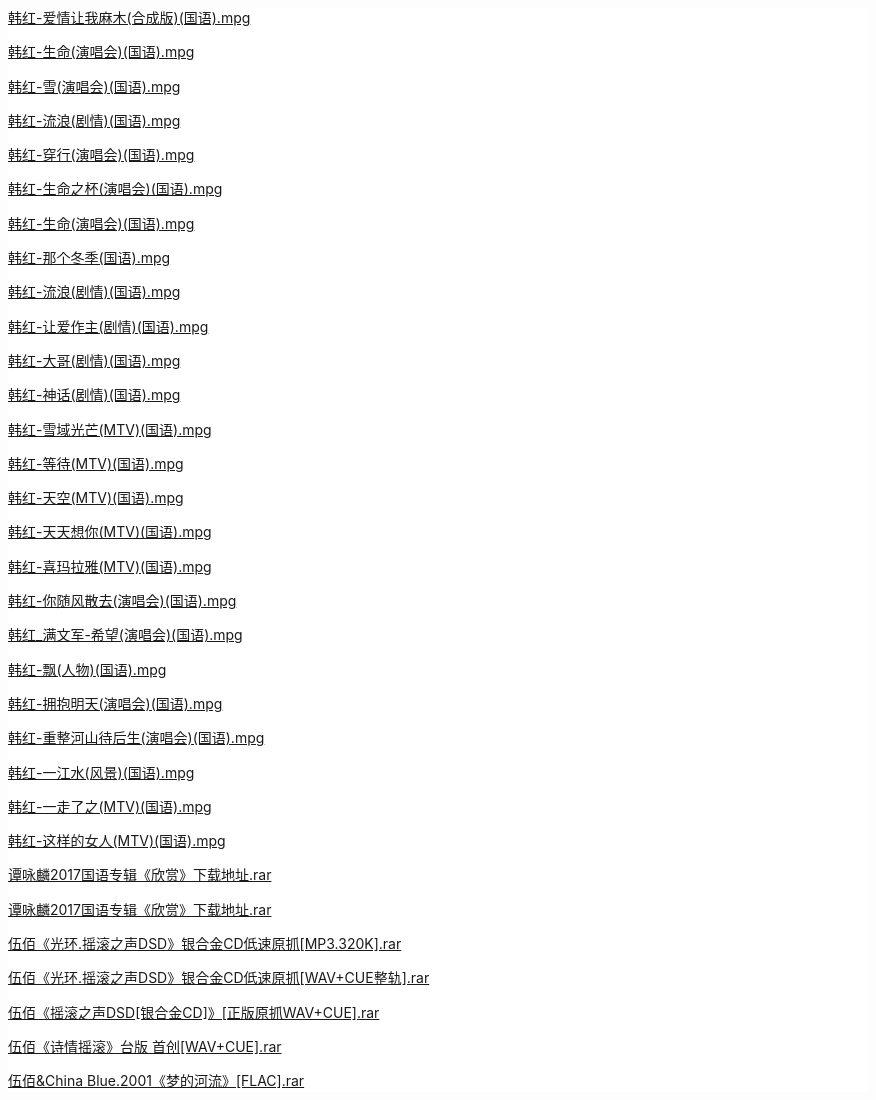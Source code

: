 [韩红-爱情让我麻木(合成版)(国语).mpg](https://url68.ctfile.com/f/62178868-1449978610-164388?p=1866)

[韩红-生命(演唱会)(国语).mpg](https://url68.ctfile.com/f/62178868-1449978868-ac0ae5?p=1866)

[韩红-雪(演唱会)(国语).mpg](https://url68.ctfile.com/f/62178868-1449978613-733dca?p=1866)

[韩红-流浪(剧情)(国语).mpg](https://url68.ctfile.com/f/62178868-1449978871-14cb36?p=1866)

[韩红-穿行(演唱会)(国语).mpg](https://url68.ctfile.com/f/62178868-1449978616-26ebe5?p=1866)

[韩红-生命之杯(演唱会)(国语).mpg](https://url68.ctfile.com/f/62178868-1449978874-a315bf?p=1866)

[韩红-生命(演唱会)(国语).mpg](https://url68.ctfile.com/f/62178868-1449978619-c4249d?p=1866)

[韩红-那个冬季(国语).mpg](https://url68.ctfile.com/f/62178868-1449978877-a4c924?p=1866)

[韩红-流浪(剧情)(国语).mpg](https://url68.ctfile.com/f/62178868-1449978622-b94789?p=1866)

[韩红-让爱作主(剧情)(国语).mpg](https://url68.ctfile.com/f/62178868-1435708369-282039?p=1866)

[韩红-大哥(剧情)(国语).mpg](https://url68.ctfile.com/f/62178868-1435708372-20ada8?p=1866)

[韩红-神话(剧情)(国语).mpg](https://url68.ctfile.com/f/62178868-1435708375-944f10?p=1866)

[韩红-雪域光芒(MTV)(国语).mpg](https://url68.ctfile.com/f/62178868-1435708378-e660d0?p=1866)

[韩红-等待(MTV)(国语).mpg](https://url68.ctfile.com/f/62178868-1435708381-0cc48e?p=1866)

[韩红-天空(MTV)(国语).mpg](https://url68.ctfile.com/f/62178868-1435708384-ae62a4?p=1866)

[韩红-天天想你(MTV)(国语).mpg](https://url68.ctfile.com/f/62178868-1435708387-819fa1?p=1866)

[韩红-喜玛拉雅(MTV)(国语).mpg](https://url68.ctfile.com/f/62178868-1435708390-2b7847?p=1866)

[韩红-你随风散去(演唱会)(国语).mpg](https://url68.ctfile.com/f/62178868-1435708393-42dfbd?p=1866)

[韩红_满文军-希望(演唱会)(国语).mpg](https://url68.ctfile.com/f/62178868-1435708396-bbee66?p=1866)

[韩红-飘(人物)(国语).mpg](https://url68.ctfile.com/f/62178868-1435708399-8dae42?p=1866)

[韩红-拥抱明天(演唱会)(国语).mpg](https://url68.ctfile.com/f/62178868-1435708402-dfc1f5?p=1866)

[韩红-重整河山待后生(演唱会)(国语).mpg](https://url68.ctfile.com/f/62178868-1435708405-faa35a?p=1866)

[韩红-一江水(风景)(国语).mpg](https://url68.ctfile.com/f/62178868-1435708408-700418?p=1866)

[韩红-一走了之(MTV)(国语).mpg](https://url68.ctfile.com/f/62178868-1435708411-fda429?p=1866)

[韩红-这样的女人(MTV)(国语).mpg](https://url68.ctfile.com/f/62178868-1435708414-336186?p=1866)

[谭咏麟2017国语专辑《欣赏》下载地址.rar](https://url68.ctfile.com/f/62178868-1449973096-158ccf?p=1866)

[谭咏麟2017国语专辑《欣赏》下载地址.rar](https://url68.ctfile.com/f/62178868-1435703227-7cd3d6?p=1866)

[伍佰《光环.摇滚之声DSD》银合金CD低速原抓[MP3.320K].rar](https://url68.ctfile.com/f/62178868-1449940945-9eb999?p=1866)

[伍佰《光环.摇滚之声DSD》银合金CD低速原抓[WAV+CUE整轨].rar](https://url68.ctfile.com/f/62178868-1449940948-665e21?p=1866)

[伍佰《摇滚之声DSD[银合金CD]》[正版原抓WAV+CUE].rar](https://url68.ctfile.com/f/62178868-1449940951-5b100f?p=1866)

[伍佰《诗情摇滚》台版 首创[WAV+CUE].rar](https://url68.ctfile.com/f/62178868-1449940954-f7efa0?p=1866)

[伍佰&China Blue.2001《梦的河流》[FLAC].rar](https://url68.ctfile.com/f/62178868-1449940957-1759a8?p=1866)
